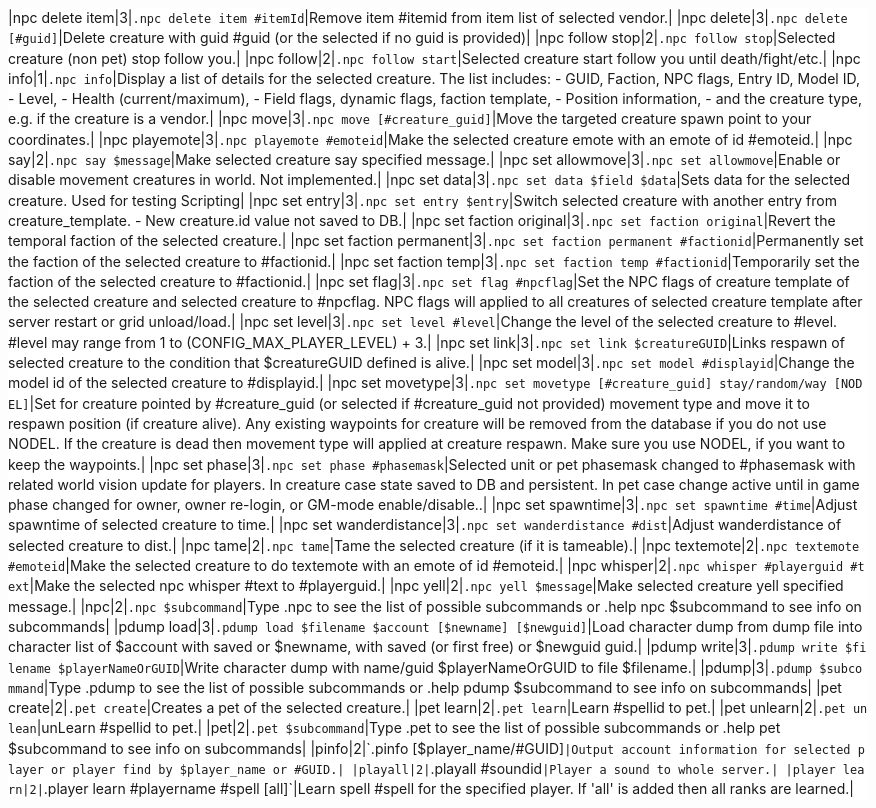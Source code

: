 |npc delete item|3|`.npc delete item #itemId`|Remove item #itemid from item list of selected vendor.|
|npc delete|3|`.npc delete [#guid]`|Delete creature with guid #guid (or the selected if no guid is provided)|
|npc follow stop|2|`.npc follow stop`|Selected creature (non pet) stop follow you.|
|npc follow|2|`.npc follow start`|Selected creature start follow you until death/fight/etc.|
|npc info|1|`.npc info`|Display a list of details for the selected creature. The list includes: - GUID, Faction, NPC flags, Entry ID, Model ID, - Level, - Health (current/maximum), - Field flags, dynamic flags, faction template, - Position information, - and the creature type, e.g. if the creature is a vendor.|
|npc move|3|`.npc move [#creature_guid]`|Move the targeted creature spawn point to your coordinates.|
|npc playemote|3|`.npc playemote #emoteid`|Make the selected creature emote with an emote of id #emoteid.|
|npc say|2|`.npc say $message`|Make selected creature say specified message.|
|npc set allowmove|3|`.npc set allowmove`|Enable or disable movement creatures in world. Not implemented.|
|npc set data|3|`.npc set data $field $data`|Sets data for the selected creature. Used for testing Scripting|
|npc set entry|3|`.npc set entry $entry`|Switch selected creature with another entry from creature_template. - New creature.id value not saved to DB.|
|npc set faction original|3|`.npc set faction original`|Revert the temporal faction of the selected creature.|
|npc set faction permanent|3|`.npc set faction permanent #factionid`|Permanently set the faction of the selected creature to #factionid.|
|npc set faction temp|3|`.npc set faction temp #factionid`|Temporarily set the faction of the selected creature to #factionid.|
|npc set flag|3|`.npc set flag #npcflag`|Set the NPC flags of creature template of the selected creature and selected creature to #npcflag. NPC flags will applied to all creatures of selected creature template after server restart or grid unload/load.|
|npc set level|3|`.npc set level #level`|Change the level of the selected creature to #level. #level may range from 1 to (CONFIG_MAX_PLAYER_LEVEL) + 3.|
|npc set link|3|`.npc set link $creatureGUID`|Links respawn of selected creature to the condition that $creatureGUID defined is alive.|
|npc set model|3|`.npc set model #displayid`|Change the model id of the selected creature to #displayid.|
|npc set movetype|3|`.npc set movetype [#creature_guid] stay/random/way [NODEL]`|Set for creature pointed by #creature_guid (or selected if #creature_guid not provided) movement type and move it to respawn position (if creature alive). Any existing waypoints for creature will be removed from the database if you do not use NODEL. If the creature is dead then movement type will applied at creature respawn. Make sure you use NODEL, if you want to keep the waypoints.|
|npc set phase|3|`.npc set phase #phasemask`|Selected unit or pet phasemask changed to #phasemask with related world vision update for players. In creature case state saved to DB and persistent. In pet case change active until in game phase changed for owner, owner re-login, or GM-mode enable/disable..|
|npc set spawntime|3|`.npc set spawntime #time`|Adjust spawntime of selected creature to time.|
|npc set wanderdistance|3|`.npc set wanderdistance #dist`|Adjust wanderdistance of selected creature to dist.|
|npc tame|2|`.npc tame`|Tame the selected creature (if it is tameable).|
|npc textemote|2|`.npc textemote #emoteid`|Make the selected creature to do textemote with an emote of id #emoteid.|
|npc whisper|2|`.npc whisper #playerguid #text`|Make the selected npc whisper #text to #playerguid.|
|npc yell|2|`.npc yell $message`|Make selected creature yell specified message.|
|npc|2|`.npc $subcommand`|Type .npc to see the list of possible subcommands or .help npc $subcommand to see info on subcommands|
|pdump load|3|`.pdump load $filename $account [$newname] [$newguid]`|Load character dump from dump file into character list of $account with saved or $newname, with saved (or first free) or $newguid guid.|
|pdump write|3|`.pdump write $filename $playerNameOrGUID`|Write character dump with name/guid $playerNameOrGUID to file $filename.|
|pdump|3|`.pdump $subcommand`|Type .pdump to see the list of possible subcommands or .help pdump $subcommand to see info on subcommands|
|pet create|2|`.pet create`|Creates a pet of the selected creature.|
|pet learn|2|`.pet learn`|Learn #spellid to pet.|
|pet unlearn|2|`.pet unlean`|unLearn #spellid to pet.|
|pet|2|`.pet $subcommand`|Type .pet to see the list of possible subcommands or .help pet $subcommand to see info on subcommands|
|pinfo|2|`.pinfo [$player_name/#GUID]`|Output account information for selected player or player find by $player_name or #GUID.|
|playall|2|`.playall #soundid`|Player a sound to whole server.|
|player learn|2|`.player learn #playername #spell [all]`|Learn spell #spell for the specified player. If 'all' is added then all ranks are learned.|